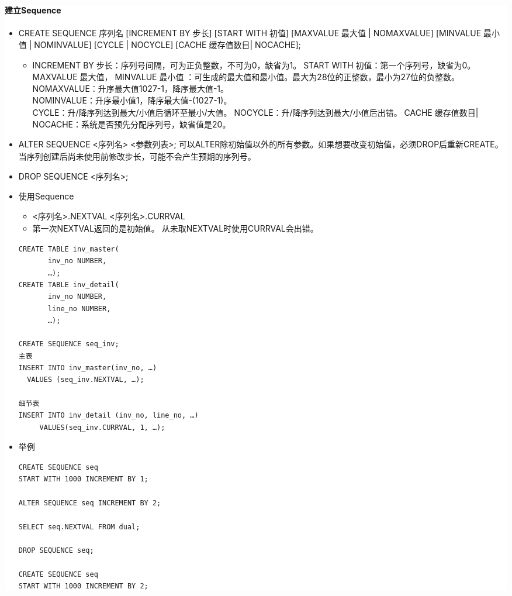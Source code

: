 #### 建立Sequence

- CREATE SEQUENCE 序列名
  	[INCREMENT BY 步长] [START WITH 初值]
   	[MAXVALUE 最大值 | NOMAXVALUE]
    	[MINVALUE 最小值 | NOMINVALUE]
   	[CYCLE | NOCYCLE] 
     [CACHE 缓存值数目| NOCACHE];

  - INCREMENT BY 步长：序列号间隔，可为正负整数，不可为0，缺省为1。
    START WITH 初值：第一个序列号，缺省为0。
    MAXVALUE 最大值， MINVALUE 最小值 ：可生成的最大值和最小值。最大为28位的正整数，最小为27位的负整数。
    NOMAXVALUE：升序最大值1027-1，降序最大值-1。  
    NOMINVALUE：升序最小值1，降序最大值-(1027-1)。  
    CYCLE：升/降序列达到最大/小值后循环至最小/大值。
    NOCYCLE：升/降序列达到最大/小值后出错。
    CACHE 缓存值数目| NOCACHE：系统是否预先分配序列号，缺省值是20。

- ALTER SEQUENCE <序列名> <参数列表>;
  可以ALTER除初始值以外的所有参数。如果想要改变初始值，必须DROP后重新CREATE。
  当序列创建后尚未使用前修改步长，可能不会产生预期的序列号。

- DROP SEQUENCE <序列名>;

- 使用Sequence

  - <序列名>.NEXTVAL
    <序列名>.CURRVAL
  - 第一次NEXTVAL返回的是初始值。
    从未取NEXTVAL时使用CURRVAL会出错。

  ```
  CREATE TABLE inv_master(
         inv_no NUMBER, 
         …);
  CREATE TABLE inv_detail(
         inv_no NUMBER, 
         line_no NUMBER, 
         …);
  
  CREATE SEQUENCE seq_inv;
  主表
  INSERT INTO inv_master(inv_no, …)  
  	VALUES (seq_inv.NEXTVAL, …);
  
  细节表
  INSERT INTO inv_detail (inv_no, line_no, …) 
       VALUES(seq_inv.CURRVAL, 1, …);
  
  ```

  

- 举例

  ```
  CREATE SEQUENCE seq
  START WITH 1000 INCREMENT BY 1;
  
  ALTER SEQUENCE seq INCREMENT BY 2;
  
  SELECT seq.NEXTVAL FROM dual;
  
  DROP SEQUENCE seq;
  
  CREATE SEQUENCE seq
  START WITH 1000 INCREMENT BY 2;
  
  ```